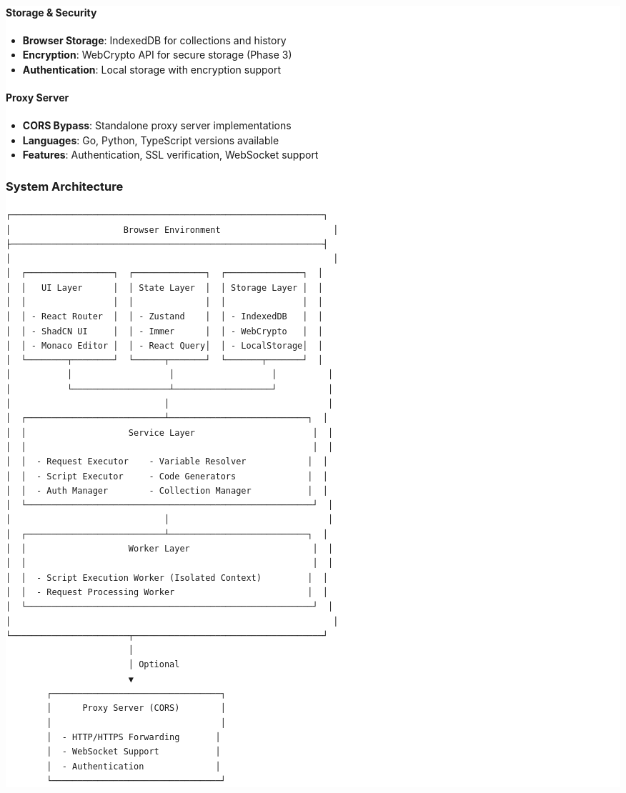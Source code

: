 #### Storage & Security
- **Browser Storage**: IndexedDB for collections and history
- **Encryption**: WebCrypto API for secure storage (Phase 3)
- **Authentication**: Local storage with encryption support

#### Proxy Server
- **CORS Bypass**: Standalone proxy server implementations
- **Languages**: Go, Python, TypeScript versions available
- **Features**: Authentication, SSL verification, WebSocket support

### System Architecture

```
┌─────────────────────────────────────────────────────────────┐
│                      Browser Environment                      │
├─────────────────────────────────────────────────────────────┤
│                                                               │
│  ┌─────────────────┐  ┌──────────────┐  ┌───────────────┐  │
│  │   UI Layer      │  │ State Layer  │  │ Storage Layer │  │
│  │                 │  │              │  │               │  │
│  │ - React Router  │  │ - Zustand    │  │ - IndexedDB   │  │
│  │ - ShadCN UI     │  │ - Immer      │  │ - WebCrypto   │  │
│  │ - Monaco Editor │  │ - React Query│  │ - LocalStorage│  │
│  └────────┬────────┘  └──────┬───────┘  └───────┬───────┘  │
│           │                   │                   │          │
│           └───────────────────┴───────────────────┘          │
│                              │                               │
│  ┌───────────────────────────┴───────────────────────────┐  │
│  │                    Service Layer                       │  │
│  │                                                        │  │
│  │  - Request Executor    - Variable Resolver            │  │
│  │  - Script Executor     - Code Generators              │  │
│  │  - Auth Manager        - Collection Manager           │  │
│  └────────────────────────────────────────────────────────┘  │
│                              │                               │
│  ┌───────────────────────────┴───────────────────────────┐  │
│  │                    Worker Layer                        │  │
│  │                                                        │  │
│  │  - Script Execution Worker (Isolated Context)         │  │
│  │  - Request Processing Worker                          │  │
│  └────────────────────────────────────────────────────────┘  │
│                                                               │
└───────────────────────┬─────────────────────────────────────┘
                        │
                        │ Optional
                        ▼
        ┌─────────────────────────────────┐
        │      Proxy Server (CORS)        │
        │                                 │
        │  - HTTP/HTTPS Forwarding       │
        │  - WebSocket Support           │
        │  - Authentication              │
        └─────────────────────────────────┘
```

